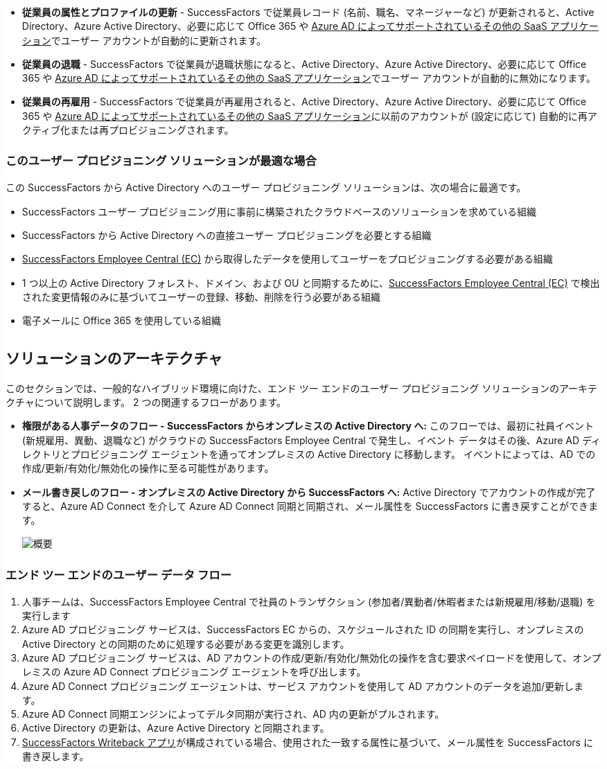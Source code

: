 * **従業員の属性とプロファイルの更新** - SuccessFactors で従業員レコード (名前、職名、マネージャーなど) が更新されると、Active Directory、Azure Active Directory、必要に応じて Office 365 や [Azure AD によってサポートされているその他の SaaS アプリケーション](../manage-apps/user-provisioning.md)でユーザー アカウントが自動的に更新されます。

* **従業員の退職** - SuccessFactors で従業員が退職状態になると、Active Directory、Azure Active Directory、必要に応じて Office 365 や [Azure AD によってサポートされているその他の SaaS アプリケーション](../manage-apps/user-provisioning.md)でユーザー アカウントが自動的に無効になります。

* **従業員の再雇用** - SuccessFactors で従業員が再雇用されると、Active Directory、Azure Active Directory、必要に応じて Office 365 や [Azure AD によってサポートされているその他の SaaS アプリケーション](../manage-apps/user-provisioning.md)に以前のアカウントが (設定に応じて) 自動的に再アクティブ化または再プロビジョニングされます。

### <a name="who-is-this-user-provisioning-solution-best-suited-for"></a>このユーザー プロビジョニング ソリューションが最適な場合

この SuccessFactors から Active Directory へのユーザー プロビジョニング ソリューションは、次の場合に最適です。

* SuccessFactors ユーザー プロビジョニング用に事前に構築されたクラウドベースのソリューションを求めている組織

* SuccessFactors から Active Directory への直接ユーザー プロビジョニングを必要とする組織

* [SuccessFactors Employee Central (EC)](https://www.successfactors.com/products-services/core-hr-payroll/employee-central.html) から取得したデータを使用してユーザーをプロビジョニングする必要がある組織

* 1 つ以上の Active Directory フォレスト、ドメイン、および OU と同期するために、[SuccessFactors Employee Central (EC)](https://www.successfactors.com/products-services/core-hr-payroll/employee-central.html) で検出された変更情報のみに基づいてユーザーの登録、移動、削除を行う必要がある組織

* 電子メールに Office 365 を使用している組織

## <a name="solution-architecture"></a>ソリューションのアーキテクチャ

このセクションでは、一般的なハイブリッド環境に向けた、エンド ツー エンドのユーザー プロビジョニング ソリューションのアーキテクチャについて説明します。 2 つの関連するフローがあります。

* **権限がある人事データのフロー - SuccessFactors からオンプレミスの Active Directory へ:** このフローでは、最初に社員イベント (新規雇用、異動、退職など) がクラウドの SuccessFactors Employee Central で発生し、イベント データはその後、Azure AD ディレクトリとプロビジョニング エージェントを通ってオンプレミスの Active Directory に移動します。 イベントによっては、AD での作成/更新/有効化/無効化の操作に至る可能性があります。
* **メール書き戻しのフロー - オンプレミスの Active Directory から SuccessFactors へ:** Active Directory でアカウントの作成が完了すると、Azure AD Connect を介して Azure AD Connect 同期と同期され、メール属性を SuccessFactors に書き戻すことができます。

  ![概要](./media/sap-successfactors-inbound-provisioning/sf2ad-overview.png)

### <a name="end-to-end-user-data-flow"></a>エンド ツー エンドのユーザー データ フロー

1. 人事チームは、SuccessFactors Employee Central で社員のトランザクション (参加者/異動者/休暇者または新規雇用/移動/退職) を実行します
2. Azure AD プロビジョニング サービスは、SuccessFactors EC からの、スケジュールされた ID の同期を実行し、オンプレミスの Active Directory との同期のために処理する必要がある変更を識別します。
3. Azure AD プロビジョニング サービスは、AD アカウントの作成/更新/有効化/無効化の操作を含む要求ペイロードを使用して、オンプレミスの Azure AD Connect プロビジョニング エージェントを呼び出します。
4. Azure AD Connect プロビジョニング エージェントは、サービス アカウントを使用して AD アカウントのデータを追加/更新します。
5. Azure AD Connect 同期エンジンによってデルタ同期が実行され、AD 内の更新がプルされます。
6. Active Directory の更新は、Azure Active Directory と同期されます。
7. [SuccessFactors Writeback アプリ](sap-successfactors-writeback-tutorial.md)が構成されている場合、使用された一致する属性に基づいて、メール属性を SuccessFactors に書き戻します。

